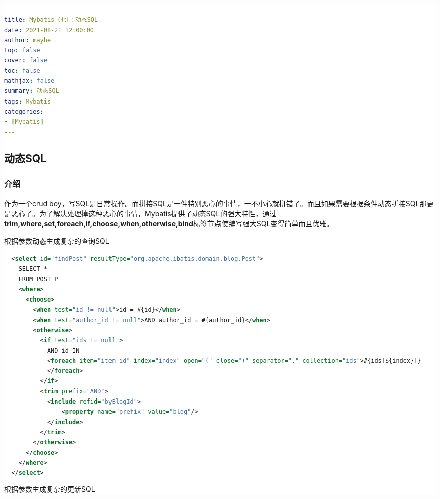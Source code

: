 ```yaml
---
title: Mybatis（七）：动态SQL
date: 2021-08-21 12:00:00
author: maybe
top: false
cover: false
toc: false
mathjax: false
summary: 动态SQL
tags: Mybatis
categories:
- [Mybatis]
---
```

## 动态SQL

### 介绍

作为一个crud boy，写SQL是日常操作。而拼接SQL是一件特别恶心的事情，一不小心就拼错了。而且如果需要根据条件动态拼接SQL那更是恶心了。为了解决处理掉这种恶心的事情，Mybatis提供了动态SQL的强大特性，通过**trim,where,set,foreach,if,choose,when,otherwise,bind**标签节点使编写强大SQL变得简单而且优雅。

根据参数动态生成复杂的查询SQL

```xml
  <select id="findPost" resultType="org.apache.ibatis.domain.blog.Post">
    SELECT *
    FROM POST P
    <where>
      <choose>
        <when test="id != null">id = #{id}</when>
        <when test="author_id != null">AND author_id = #{author_id}</when>
        <otherwise>
          <if test="ids != null">
            AND id IN
            <foreach item="item_id" index="index" open="(" close=")" separator="," collection="ids">#{ids[${index}]}
            </foreach>
          </if>
          <trim prefix="AND">
            <include refid="byBlogId">
                <property name="prefix" value="blog"/>
            </include>
          </trim>
        </otherwise>
      </choose>
    </where>
  </select>
```

根据参数生成复杂的更新SQL
